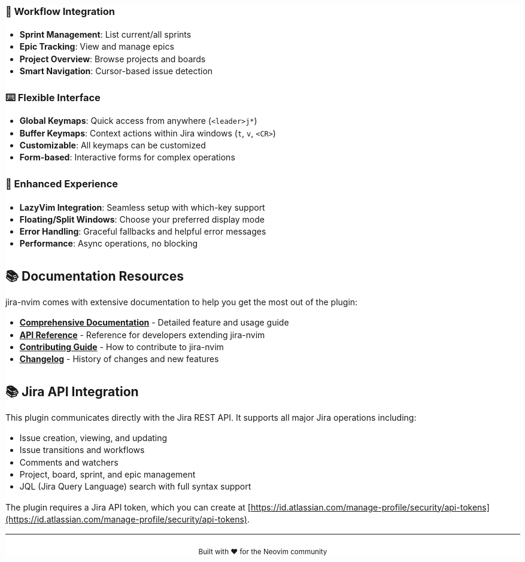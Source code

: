 ### 🔄 Workflow Integration  
- **Sprint Management**: List current/all sprints
- **Epic Tracking**: View and manage epics
- **Project Overview**: Browse projects and boards
- **Smart Navigation**: Cursor-based issue detection

### ⌨️ Flexible Interface
- **Global Keymaps**: Quick access from anywhere (`<leader>j*`)
- **Buffer Keymaps**: Context actions within Jira windows (`t`, `v`, `<CR>`)
- **Customizable**: All keymaps can be customized
- **Form-based**: Interactive forms for complex operations

### 🚀 Enhanced Experience
- **LazyVim Integration**: Seamless setup with which-key support
- **Floating/Split Windows**: Choose your preferred display mode
- **Error Handling**: Graceful fallbacks and helpful error messages
- **Performance**: Async operations, no blocking

## 📚 Documentation Resources

jira-nvim comes with extensive documentation to help you get the most out of the plugin:

- [**Comprehensive Documentation**](./docs/DOCUMENTATION.md) - Detailed feature and usage guide
- [**API Reference**](./docs/API.md) - Reference for developers extending jira-nvim
- [**Contributing Guide**](./CONTRIBUTING.md) - How to contribute to jira-nvim
- [**Changelog**](./CHANGELOG.md) - History of changes and new features

## 📚 Jira API Integration

This plugin communicates directly with the Jira REST API. It supports all major Jira operations including:

- Issue creation, viewing, and updating
- Issue transitions and workflows
- Comments and watchers
- Project, board, sprint, and epic management
- JQL (Jira Query Language) search with full syntax support

The plugin requires a Jira API token, which you can create at [https://id.atlassian.com/manage-profile/security/api-tokens](https://id.atlassian.com/manage-profile/security/api-tokens).

---

<div align="center">
  <sub>Built with ❤️ for the Neovim community</sub>
</div>